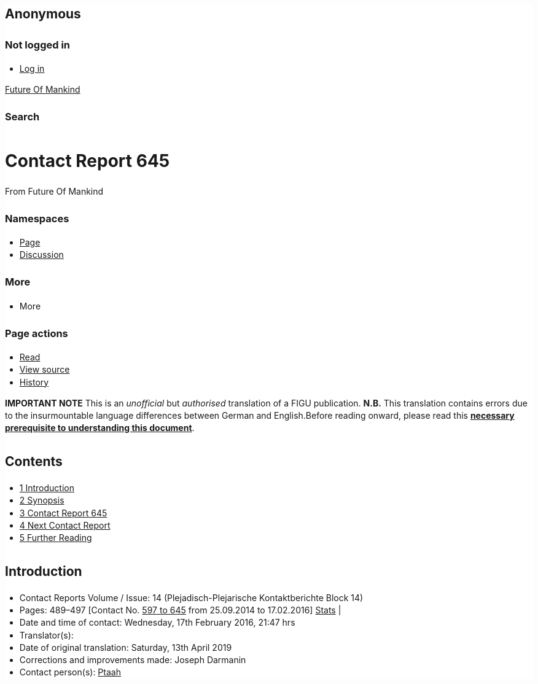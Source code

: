 ## Anonymous
### Not logged in
  * [Log in](https://www.futureofmankind.co.uk/Billy_Meier/</w/index.php?title=Special:UserLogin&returnto=Contact+Report+645> "You are encouraged to log in; however, it is not mandatory \[o\]")


[Future Of Mankind](https://www.futureofmankind.co.uk/Billy_Meier/</Billy_Meier/Main_Page>)
### Search
# Contact Report 645
From Future Of Mankind
### Namespaces
  * [Page](https://www.futureofmankind.co.uk/Billy_Meier/</Billy_Meier/Contact_Report_645> "View the content page \[c\]")
  * [Discussion](https://www.futureofmankind.co.uk/Billy_Meier/</w/index.php?title=Talk:Contact_Report_645&action=edit&redlink=1> "Discussion about the content page \(page does not exist\) \[t\]")


### More
  * More


### Page actions
  * [Read](https://www.futureofmankind.co.uk/Billy_Meier/</Billy_Meier/Contact_Report_645>)
  * [View source](https://www.futureofmankind.co.uk/Billy_Meier/</w/index.php?title=Contact_Report_645&action=edit> "This page is protected.
You can view its source \[e\]")
  * [History](https://www.futureofmankind.co.uk/Billy_Meier/</w/index.php?title=Contact_Report_645&action=history> "Past revisions of this page \[h\]")


**IMPORTANT NOTE** This is an _unofficial_ but _authorised_ translation of a FIGU publication. 
**N.B.** This translation contains errors due to the insurmountable language differences between German and English.Before reading onward, please read this [**necessary prerequisite to understanding this document**](https://www.futureofmankind.co.uk/Billy_Meier/</Billy_Meier/Important_Information_Regarding_Translations> "Important Information Regarding Translations").
## Contents
  * [1 Introduction](https://www.futureofmankind.co.uk/Billy_Meier/<#Introduction>)
  * [2 Synopsis](https://www.futureofmankind.co.uk/Billy_Meier/<#Synopsis>)
  * [3 Contact Report 645](https://www.futureofmankind.co.uk/Billy_Meier/<#Contact_Report_645>)
  * [4 Next Contact Report](https://www.futureofmankind.co.uk/Billy_Meier/<#Next_Contact_Report>)
  * [5 Further Reading](https://www.futureofmankind.co.uk/Billy_Meier/<#Further_Reading>)


## Introduction
  * Contact Reports Volume / Issue: 14 (Plejadisch-Plejarische Kontaktberichte Block 14)
  * Pages: 489–497 [Contact No. [597 to 645](https://www.futureofmankind.co.uk/Billy_Meier/</Billy_Meier/The_Pleiadian/Plejaren_Contact_Reports#Contact_Reports_501_to_1000> "The Pleiadian/Plejaren Contact Reports") from 25.09.2014 to 17.02.2016] [Stats](https://www.futureofmankind.co.uk/Billy_Meier/</Billy_Meier/Contact_Statistics#Book_Statistics> "Contact Statistics") | 
  * Date and time of contact: Wednesday, 17th February 2016, 21:47 hrs
  * Translator(s): 
  * Date of original translation: Saturday, 13th April 2019
  * Corrections and improvements made: Joseph Darmanin
  * Contact person(s): [Ptaah](https://www.futureofmankind.co.uk/Billy_Meier/</Billy_Meier/Ptaah> "Ptaah")

